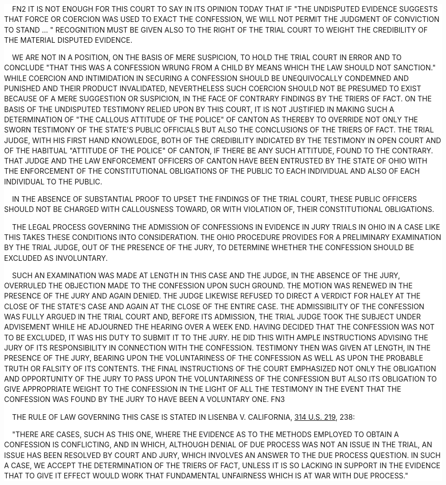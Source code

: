     FN2  IT IS NOT ENOUGH FOR THIS COURT TO SAY IN ITS OPINION TODAY THAT IF "THE UNDISPUTED EVIDENCE SUGGESTS THAT FORCE OR COERCION WAS USED TO EXACT THE CONFESSION, WE WILL NOT PERMIT THE JUDGMENT OF CONVICTION TO STAND  ...  "  RECOGNITION MUST BE GIVEN ALSO TO THE RIGHT OF THE TRIAL COURT TO WEIGHT THE CREDIBILITY OF THE MATERIAL DISPUTED EVIDENCE.

    WE ARE NOT IN A POSITION, ON THE BASIS OF MERE SUSPICION, TO HOLD THE TRIAL COURT IN ERROR AND TO CONCLUDE "THAT THIS WAS A CONFESSION WRUNG FROM A CHILD BY MEANS WHICH THE LAW SHOULD NOT SANCTION."  WHILE COERCION AND INTIMIDATION IN SECURING A CONFESSION SHOULD BE UNEQUIVOCALLY CONDEMNED AND PUNISHED AND THEIR PRODUCT INVALIDATED, NEVERTHELESS SUCH COERCION SHOULD NOT BE PRESUMED TO EXIST BECAUSE OF A MERE SUGGESTION OR SUSPICION, IN THE FACE OF CONTRARY FINDINGS BY THE TRIERS OF FACT.  ON THE BASIS OF THE UNDISPUTED TESTIMONY RELIED UPON BY THIS COURT, IT IS NOT JUSTIFIED IN MAKING SUCH A DETERMINATION OF "THE CALLOUS ATTITUDE OF THE POLICE" OF CANTON AS THEREBY TO OVERRIDE NOT ONLY THE SWORN TESTIMONY OF THE STATE'S PUBLIC OFFICIALS BUT ALSO THE CONCLUSIONS OF THE TRIERS OF FACT.  THE TRIAL JUDGE, WITH HIS FIRST HAND KNOWLEDGE, BOTH OF THE CREDIBILITY INDICATED BY THE TESTIMONY IN OPEN COURT AND OF THE HABITUAL "ATTITUDE OF THE POLICE" OF CANTON, IF THERE BE ANY SUCH ATTITUDE, FOUND TO THE CONTRARY.  THAT JUDGE AND THE LAW ENFORCEMENT OFFICERS OF CANTON HAVE BEEN ENTRUSTED BY THE STATE OF OHIO WITH THE ENFORCEMENT OF THE CONSTITUTIONAL OBLIGATIONS OF THE PUBLIC TO EACH INDIVIDUAL AND ALSO OF EACH INDIVIDUAL TO THE PUBLIC.

    IN THE ABSENCE OF SUBSTANTIAL PROOF TO UPSET THE FINDINGS OF THE TRIAL COURT, THESE PUBLIC OFFICERS SHOULD NOT BE CHARGED WITH CALLOUSNESS TOWARD, OR WITH VIOLATION OF, THEIR CONSTITUTIONAL OBLIGATIONS.

    THE LEGAL PROCESS GOVERNING THE ADMISSION OF CONFESSIONS IN EVIDENCE IN JURY TRIALS IN OHIO IN A CASE LIKE THIS TAKES THESE CONDITIONS INTO CONSIDERATION.  THE OHIO PROCEDURE PROVIDES FOR A PRELIMINARY EXAMINATION BY THE TRIAL JUDGE, OUT OF THE PRESENCE OF THE JURY, TO DETERMINE WHETHER THE CONFESSION SHOULD BE EXCLUDED AS INVOLUNTARY.

    SUCH AN EXAMINATION WAS MADE AT LENGTH IN THIS CASE AND THE JUDGE, IN THE ABSENCE OF THE JURY, OVERRULED THE OBJECTION MADE TO THE CONFESSION UPON SUCH GROUND.  THE MOTION WAS RENEWED IN THE PRESENCE OF THE JURY AND AGAIN DENIED.  THE JUDGE LIKEWISE REFUSED TO DIRECT A VERDICT FOR HALEY AT THE CLOSE OF THE STATE'S CASE AND AGAIN AT THE CLOSE OF THE ENTIRE CASE.  THE ADMISSIBILITY OF THE CONFESSION WAS FULLY ARGUED IN THE TRIAL COURT AND, BEFORE ITS ADMISSION, THE TRIAL JUDGE TOOK THE SUBJECT UNDER ADVISEMENT WHILE HE ADJOURNED THE HEARING OVER A WEEK END.  HAVING DECIDED THAT THE CONFESSION WAS NOT TO BE EXCLUDED, IT WAS HIS DUTY TO SUBMIT IT TO THE JURY.  HE DID THIS WITH AMPLE INSTRUCTIONS ADVISING THE JURY OF ITS RESPONSIBILITY IN CONNECTION WITH THE CONFESSION.  TESTIMONY THEN WAS GIVEN AT LENGTH, IN THE PRESENCE OF THE JURY, BEARING UPON THE VOLUNTARINESS OF THE CONFESSION AS WELL AS UPON THE PROBABLE TRUTH OR FALSITY OF ITS CONTENTS.  THE FINAL INSTRUCTIONS OF THE COURT EMPHASIZED NOT ONLY THE OBLIGATION AND OPPORTUNITY OF THE JURY TO PASS UPON THE VOLUNTARINESS OF THE CONFESSION BUT ALSO ITS OBLIGATION TO GIVE APPROPRIATE WEIGHT TO THE CONFESSION IN THE LIGHT OF ALL THE TESTIMONY IN THE EVENT THAT THE CONFESSION WAS FOUND BY THE JURY TO HAVE BEEN A VOLUNTARY ONE.  FN3

    THE RULE OF LAW GOVERNING THIS CASE IS STATED IN LISENBA V. CALIFORNIA, [314 U.S. 219][/us/courts/scotus/usReporter/314/219], 238:

    "THERE ARE CASES, SUCH AS THIS ONE, WHERE THE EVIDENCE AS TO THE METHODS EMPLOYED TO OBTAIN A CONFESSION IS CONFLICTING, AND IN WHICH, ALTHOUGH DENIAL OF DUE PROCESS WAS NOT AN ISSUE IN THE TRIAL, AN ISSUE HAS BEEN RESOLVED BY COURT AND JURY, WHICH INVOLVES AN ANSWER TO THE DUE PROCESS QUESTION.  IN SUCH A CASE, WE ACCEPT THE DETERMINATION OF THE TRIERS OF FACT, UNLESS IT IS SO LACKING IN SUPPORT IN THE EVIDENCE THAT TO GIVE IT EFFECT WOULD WORK THAT FUNDAMENTAL UNFAIRNESS WHICH IS AT WAR WITH DUE PROCESS."


[/us/courts/scotus/usReporter/332/596]: https://publicdocs.github.io/go/links?ns=uslm-x&ref=%2Fus%2Fcourts%2Fscotus%2FusReporter%2F332%2F596
[/us/courts/scotus/usReporter/331/803]: https://publicdocs.github.io/go/links?ns=uslm-x&ref=%2Fus%2Fcourts%2Fscotus%2FusReporter%2F331%2F803
[/us/courts/scotus/usReporter/309/227]: https://publicdocs.github.io/go/links?ns=uslm-x&ref=%2Fus%2Fcourts%2Fscotus%2FusReporter%2F309%2F227
[/us/courts/scotus/usReporter/324/401]: https://publicdocs.github.io/go/links?ns=uslm-x&ref=%2Fus%2Fcourts%2Fscotus%2FusReporter%2F324%2F401
[/us/courts/scotus/usReporter/322/143]: https://publicdocs.github.io/go/links?ns=uslm-x&ref=%2Fus%2Fcourts%2Fscotus%2FusReporter%2F322%2F143
[/us/courts/scotus/usReporter/310/530]: https://publicdocs.github.io/go/links?ns=uslm-x&ref=%2Fus%2Fcourts%2Fscotus%2FusReporter%2F310%2F530
[/us/courts/scotus/usReporter/297/278]: https://publicdocs.github.io/go/links?ns=uslm-x&ref=%2Fus%2Fcourts%2Fscotus%2FusReporter%2F297%2F278
[/us/courts/scotus/usReporter/324/401]: https://publicdocs.github.io/go/links?ns=uslm-x&ref=%2Fus%2Fcourts%2Fscotus%2FusReporter%2F324%2F401
[/us/courts/scotus/usReporter/329/459]: https://publicdocs.github.io/go/links?ns=uslm-x&ref=%2Fus%2Fcourts%2Fscotus%2FusReporter%2F329%2F459
[/us/courts/scotus/usReporter/318/332]: https://publicdocs.github.io/go/links?ns=uslm-x&ref=%2Fus%2Fcourts%2Fscotus%2FusReporter%2F318%2F332
[/us/courts/scotus/usReporter/248/67]: https://publicdocs.github.io/go/links?ns=uslm-x&ref=%2Fus%2Fcourts%2Fscotus%2FusReporter%2F248%2F67
[/us/courts/scotus/usReporter/318/332]: https://publicdocs.github.io/go/links?ns=uslm-x&ref=%2Fus%2Fcourts%2Fscotus%2FusReporter%2F318%2F332
[/us/courts/scotus/usReporter/322/65]: https://publicdocs.github.io/go/links?ns=uslm-x&ref=%2Fus%2Fcourts%2Fscotus%2FusReporter%2F322%2F65
[/us/courts/scotus/usReporter/318/350]: https://publicdocs.github.io/go/links?ns=uslm-x&ref=%2Fus%2Fcourts%2Fscotus%2FusReporter%2F318%2F350
[/us/courts/scotus/usReporter/318/332]: https://publicdocs.github.io/go/links?ns=uslm-x&ref=%2Fus%2Fcourts%2Fscotus%2FusReporter%2F318%2F332
[/us/courts/scotus/usReporter/314/219]: https://publicdocs.github.io/go/links?ns=uslm-x&ref=%2Fus%2Fcourts%2Fscotus%2FusReporter%2F314%2F219
[/us/courts/scotus/usReporter/322/65]: https://publicdocs.github.io/go/links?ns=uslm-x&ref=%2Fus%2Fcourts%2Fscotus%2FusReporter%2F322%2F65
